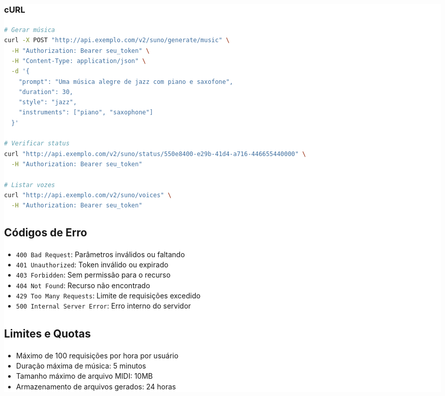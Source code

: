 
### cURL

```bash
# Gerar música
curl -X POST "http://api.exemplo.com/v2/suno/generate/music" \
  -H "Authorization: Bearer seu_token" \
  -H "Content-Type: application/json" \
  -d '{
    "prompt": "Uma música alegre de jazz com piano e saxofone",
    "duration": 30,
    "style": "jazz",
    "instruments": ["piano", "saxophone"]
  }'

# Verificar status
curl "http://api.exemplo.com/v2/suno/status/550e8400-e29b-41d4-a716-446655440000" \
  -H "Authorization: Bearer seu_token"

# Listar vozes
curl "http://api.exemplo.com/v2/suno/voices" \
  -H "Authorization: Bearer seu_token"
```

## Códigos de Erro

- `400 Bad Request`: Parâmetros inválidos ou faltando
- `401 Unauthorized`: Token inválido ou expirado
- `403 Forbidden`: Sem permissão para o recurso
- `404 Not Found`: Recurso não encontrado
- `429 Too Many Requests`: Limite de requisições excedido
- `500 Internal Server Error`: Erro interno do servidor

## Limites e Quotas

- Máximo de 100 requisições por hora por usuário
- Duração máxima de música: 5 minutos
- Tamanho máximo de arquivo MIDI: 10MB
- Armazenamento de arquivos gerados: 24 horas 
